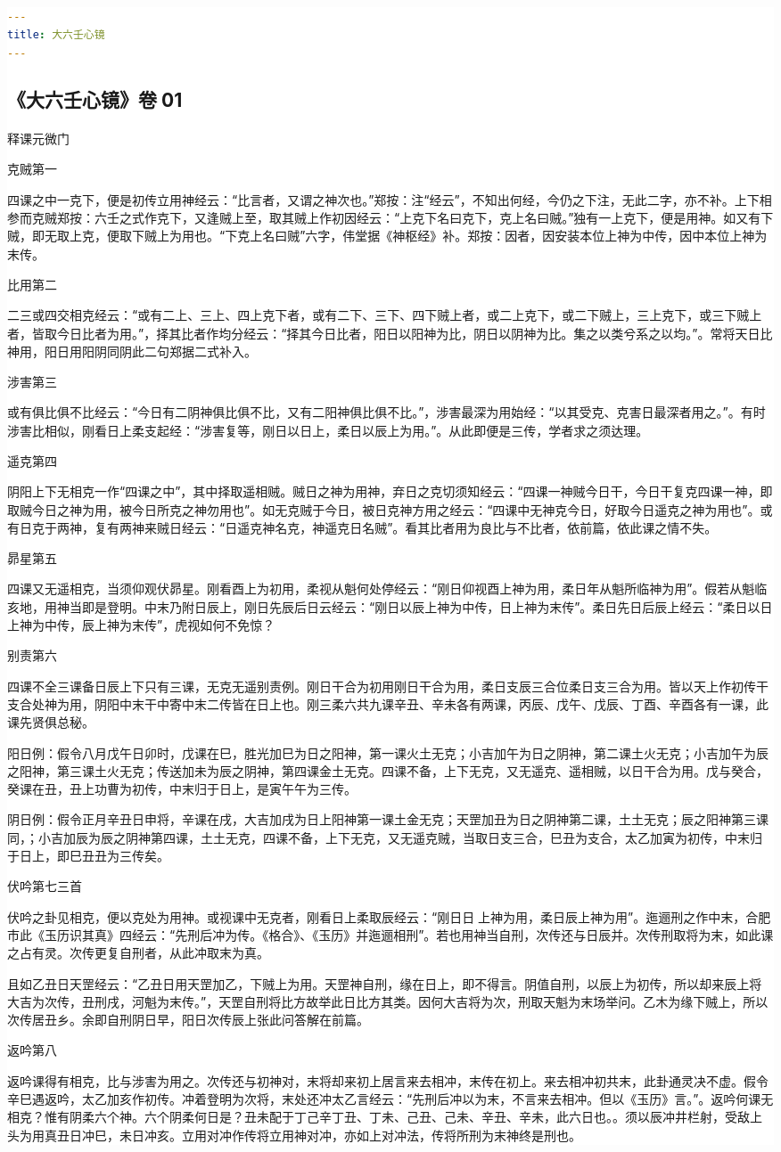 ```yaml
---
title: 大六壬心镜
---
```


## 《大六壬心镜》卷 01

释课元微门

克贼第一

四课之中一克下，便是初传立用神经云：“比言者，又谓之神次也。”郑按：注“经云”，不知出何经，今仍之下注，无此二字，亦不补。上下相参而克贼郑按：六壬之式作克下，又逢贼上至，取其贼上作初因经云：“上克下名曰克下，克上名曰贼。”独有一上克下，便是用神。如又有下贼，即无取上克，便取下贼上为用也。“下克上名曰贼”六字，伟堂据《神枢经》补。郑按：因者，因安装本位上神为中传，因中本位上神为末传。

比用第二

二三或四交相克经云：“或有二上、三上、四上克下者，或有二下、三下、四下贼上者，或二上克下，或二下贼上，三上克下，或三下贼上者，皆取今日比者为用。”，择其比者作均分经云：“择其今日比者，阳日以阳神为比，阴日以阴神为比。集之以类兮系之以均。”。常将天日比神用，阳日用阳阴同阴此二句郑据二式补入。

涉害第三

或有俱比俱不比经云：“今日有二阴神俱比俱不比，又有二阳神俱比俱不比。”，涉害最深为用始经：“以其受克、克害日最深者用之。”。有时涉害比相似，刚看日上柔支起经：“涉害复等，刚日以日上，柔日以辰上为用。”。从此即便是三传，学者求之须达理。

遥克第四

阴阳上下无相克一作“四课之中”，其中择取遥相贼。贼日之神为用神，弃日之克切须知经云：“四课一神贼今日干，今日干复克四课一神，即取贼今日之神为用，被今日所克之神勿用也”。如无克贼于今日，被日克神方用之经云：“四课中无神克今日，好取今日遥克之神为用也”。或有日克于两神，复有两神来贼日经云：“日遥克神名克，神遥克日名贼”。看其比者用为良比与不比者，依前篇，依此课之情不失。

昴星第五

四课又无遥相克，当须仰观伏昴星。刚看酉上为初用，柔视从魁何处停经云：“刚日仰视酉上神为用，柔日年从魁所临神为用”。假若从魁临亥地，用神当即是登明。中末乃附日辰上，刚日先辰后日云经云：“刚日以辰上神为中传，日上神为末传”。柔日先日后辰上经云：“柔日以日上神为中传，辰上神为末传”，虎视如何不免惊？

别责第六

四课不全三课备日辰上下只有三课，无克无遥别责例。刚日干合为初用刚日干合为用，柔日支辰三合位柔日支三合为用。皆以天上作初传干支合处神为用，阴阳中末干中寄中末二传皆在日上也。刚三柔六共九课辛丑、辛未各有两课，丙辰、戊午、戊辰、丁酉、辛酉各有一课，此课先贤俱总秘。

阳日例：假令八月戊午日卯时，戊课在巳，胜光加巳为日之阳神，第一课火土无克；小吉加午为日之阴神，第二课土火无克；小吉加午为辰之阳神，第三课土火无克；传送加未为辰之阴神，第四课金土无克。四课不备，上下无克，又无遥克、遥相贼，以日干合为用。戊与癸合，癸课在丑，丑上功曹为初传，中末归于日上，是寅午午为三传。

阴日例：假令正月辛丑日申将，辛课在戌，大吉加戌为日上阳神第一课土金无克；天罡加丑为日之阴神第二课，土土无克；辰之阳神第三课同，；小吉加辰为辰之阴神第四课，土土无克，四课不备，上下无克，又无遥克贼，当取日支三合，巳丑为支合，太乙加寅为初传，中末归于日上，即巳丑丑为三传矣。

伏吟第七三首

伏吟之卦见相克，便以克处为用神。或视课中无克者，刚看日上柔取辰经云：“刚日日 上神为用，柔日辰上神为用”。迤逦刑之作中末，合肥市此《玉历识其真》四经云：“先刑后冲为传。《格合》、《玉历》并迤逦相刑”。若也用神当自刑，次传还与日辰并。次传刑取将为末，如此课之占有灵。次传更复自刑者，从此冲取末为真。

且如乙丑日天罡经云：“乙丑日用天罡加乙，下贼上为用。天罡神自刑，缘在日上，即不得言。阴值自刑，以辰上为初传，所以却来辰上将大吉为次传，丑刑戌，河魁为末传。”，天罡自刑将比方故举此日比方其类。因何大吉将为次，刑取天魁为末场举问。乙木为缘下贼上，所以次传居丑乡。余即自刑阴日早，阳日次传辰上张此问答解在前篇。

返吟第八

返吟课得有相克，比与涉害为用之。次传还与初神对，末将却来初上居言来去相冲，末传在初上。来去相冲初共末，此卦通灵决不虚。假令辛巳遇返吟，太乙加亥作初传。冲着登明为次将，末处还冲太乙言经云：“先刑后冲以为末，不言来去相冲。但以《玉历》言。”。返吟何课无相克？惟有阴柔六个神。六个阴柔何日是？丑未配于丁己辛丁丑、丁未、己丑、己未、辛丑、辛未，此六日也。。须以辰冲井栏射，受敌上头为用真丑日冲巳，未日冲亥。立用对冲作传将立用神对冲，亦如上对冲法，传将所刑为末神终是刑也。
